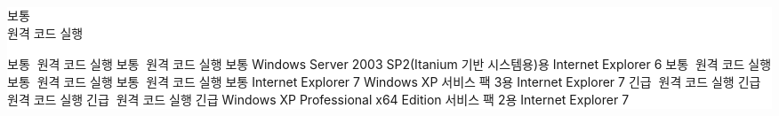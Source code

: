 보통   
원격 코드 실행
</td>
<td style="border:1px solid black;">
보통   
원격 코드 실행
</td>
<td style="border:1px solid black;">
보통   
원격 코드 실행
</td>
<td style="border:1px solid black;">
보통
</td>
</tr>
<tr>
<td style="border:1px solid black;">
Windows Server 2003 SP2(Itanium 기반 시스템용)용 Internet Explorer 6
</td>
<td style="border:1px solid black;">
보통   
원격 코드 실행
</td>
<td style="border:1px solid black;">
보통   
원격 코드 실행
</td>
<td style="border:1px solid black;">
보통   
원격 코드 실행
</td>
<td style="border:1px solid black;">
보통
</td>
</tr>
<tr>
<th colspan="5">
Internet Explorer 7
</th>
</tr>
<tr class="alternateRow">
<td style="border:1px solid black;">
Windows XP 서비스 팩 3용 Internet Explorer 7
</td>
<td style="border:1px solid black;">
긴급   
원격 코드 실행
</td>
<td style="border:1px solid black;">
긴급   
원격 코드 실행
</td>
<td style="border:1px solid black;">
긴급   
원격 코드 실행
</td>
<td style="border:1px solid black;">
긴급
</td>
</tr>
<tr>
<td style="border:1px solid black;">
Windows XP Professional x64 Edition 서비스 팩 2용 Internet Explorer 7
</td>